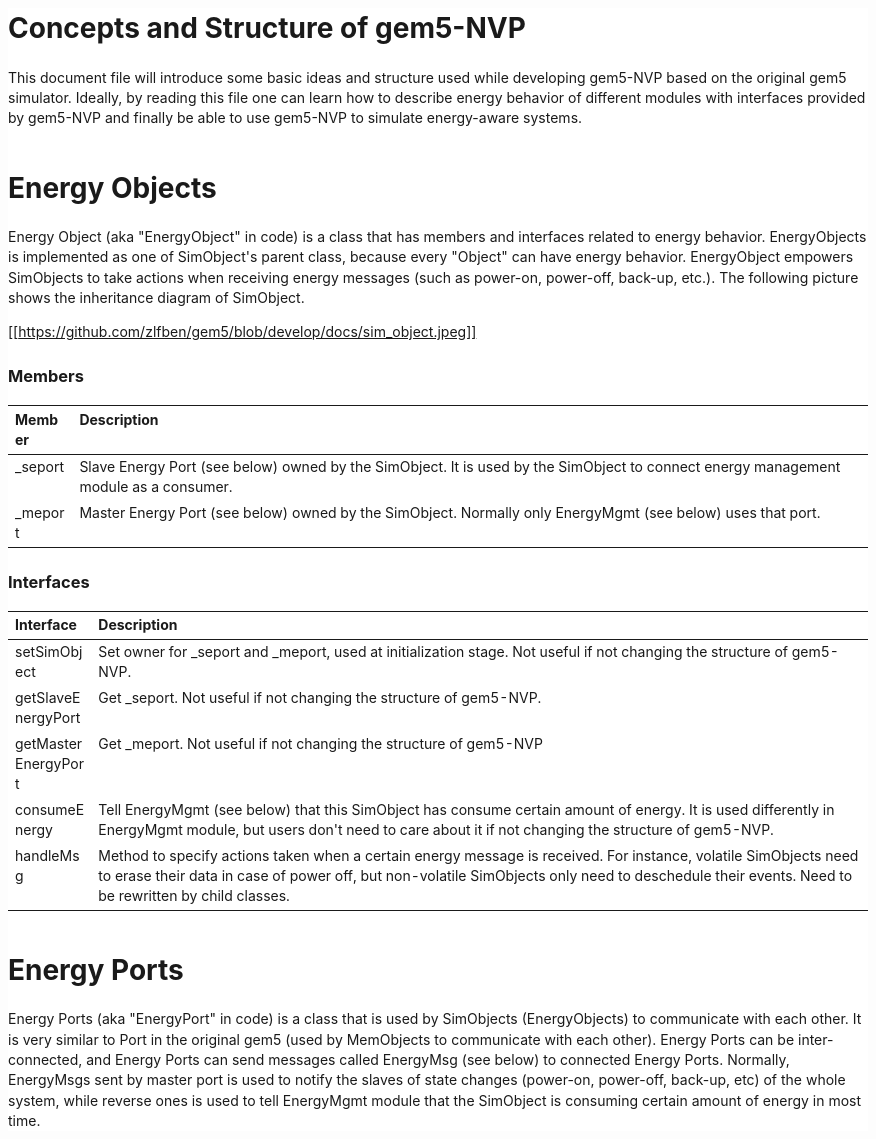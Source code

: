 Concepts and Structure of gem5-NVP
===
This document file will introduce some basic ideas and structure 
used while developing gem5-NVP based on the original gem5 simulator. 
Ideally, by reading this file one can learn how to describe 
energy behavior of different modules with interfaces provided by gem5-NVP 
and finally be able to use gem5-NVP to simulate energy-aware systems.


# Energy Objects
Energy Object (aka "EnergyObject" in code) is a class that has members and 
interfaces related to energy behavior. EnergyObjects is implemented as one of 
SimObject's parent class, because every "Object" can have energy behavior.
EnergyObject empowers SimObjects to take actions when receiving energy messages 
(such as power-on, power-off, back-up, etc.). The following picture shows the 
inheritance diagram of SimObject.

[[https://github.com/zlfben/gem5/blob/develop/docs/sim_object.jpeg]]

### Members
|Member|Description|
|:-|:-|
|_seport|Slave Energy Port (see below) owned by the SimObject. It is used by the SimObject to connect energy management module as a consumer.|
|_meport|Master Energy Port (see below) owned by the SimObject. Normally only EnergyMgmt (see below) uses that port.|

### Interfaces
|Interface|Description|
|:-|:-|
|setSimObject|Set owner for _seport and _meport, used at initialization stage. Not useful if not changing the structure of gem5-NVP.|
|getSlaveEnergyPort|Get _seport. Not useful if not changing the structure of gem5-NVP.|
|getMasterEnergyPort|Get _meport. Not useful if not changing the structure of gem5-NVP|
|consumeEnergy|Tell EnergyMgmt (see below) that this SimObject has consume certain amount of energy. It is used differently in EnergyMgmt module, but users don't need to care about it if not changing the structure of gem5-NVP.|
|handleMsg|Method to specify actions taken when a certain energy message is received. For instance, volatile SimObjects need to erase their data in case of power off, but non-volatile SimObjects only need to deschedule their events. Need to be rewritten by child classes.|

# Energy Ports
Energy Ports (aka "EnergyPort" in code) is a class that is used by 
SimObjects (EnergyObjects) to communicate with each other. It is very 
similar to Port in the original gem5 (used by MemObjects to communicate 
with each other). Energy Ports can be inter-connected, and 
Energy Ports can send messages called EnergyMsg (see below) to 
connected Energy Ports. Normally, EnergyMsgs sent by master port is used 
to notify the slaves of state changes (power-on, power-off, back-up, etc) 
of the whole system, while reverse ones is used to tell EnergyMgmt module 
that the SimObject is consuming certain amount of energy in most time.
